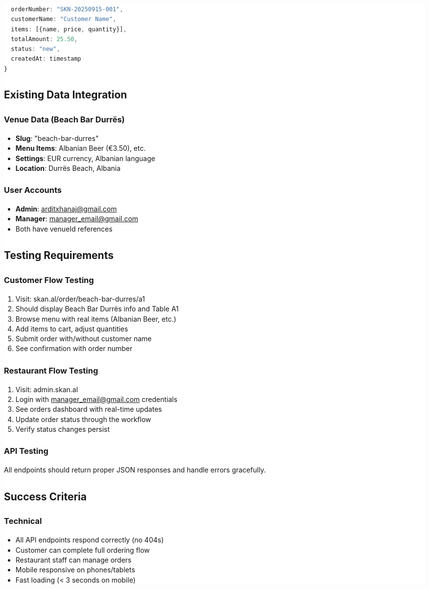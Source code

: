 ```javascript
  orderNumber: "SKN-20250915-001",
  customerName: "Customer Name",
  items: [{name, price, quantity}],
  totalAmount: 25.50,
  status: "new",
  createdAt: timestamp
}
```

## Existing Data Integration

### Venue Data (Beach Bar Durrës)
- **Slug**: "beach-bar-durres" 
- **Menu Items**: Albanian Beer (€3.50), etc.
- **Settings**: EUR currency, Albanian language
- **Location**: Durrës Beach, Albania

### User Accounts
- **Admin**: arditxhanaj@gmail.com
- **Manager**: manager_email@gmail.com  
- Both have venueId references

## Testing Requirements

### Customer Flow Testing
1. Visit: skan.al/order/beach-bar-durres/a1
2. Should display Beach Bar Durrës info and Table A1
3. Browse menu with real items (Albanian Beer, etc.)
4. Add items to cart, adjust quantities
5. Submit order with/without customer name
6. See confirmation with order number

### Restaurant Flow Testing  
1. Visit: admin.skan.al
2. Login with manager_email@gmail.com credentials
3. See orders dashboard with real-time updates
4. Update order status through the workflow
5. Verify status changes persist

### API Testing
All endpoints should return proper JSON responses and handle errors gracefully.

## Success Criteria

### Technical
- All API endpoints respond correctly (no 404s)
- Customer can complete full ordering flow
- Restaurant staff can manage orders
- Mobile responsive on phones/tablets
- Fast loading (< 3 seconds on mobile)
